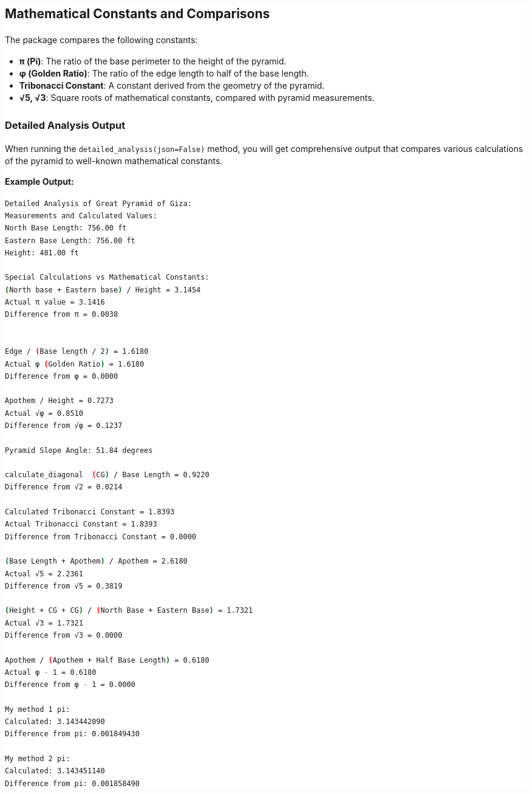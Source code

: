 ## Mathematical Constants and Comparisons

The package compares the following constants:

- **π (Pi)**: The ratio of the base perimeter to the height of the pyramid.
- **φ (Golden Ratio)**: The ratio of the edge length to half of the base length.
- **Tribonacci Constant**: A constant derived from the geometry of the pyramid.
- **√5, √3**: Square roots of mathematical constants, compared with pyramid measurements.

### Detailed Analysis Output

When running the `detailed_analysis(json=False)` method, you will get comprehensive output that compares various calculations of the pyramid to well-known mathematical constants.

**Example Output:**

```bash
Detailed Analysis of Great Pyramid of Giza:
Measurements and Calculated Values:
North Base Length: 756.00 ft
Eastern Base Length: 756.00 ft
Height: 481.00 ft

Special Calculations vs Mathematical Constants:
(North base + Eastern base) / Height = 3.1454
Actual π value = 3.1416
Difference from π = 0.0038


Edge / (Base length / 2) = 1.6180
Actual φ (Golden Ratio) = 1.6180
Difference from φ = 0.0000

Apothem / Height = 0.7273
Actual √φ = 0.8510
Difference from √φ = 0.1237

Pyramid Slope Angle: 51.84 degrees

calculate_diagonal  (CG) / Base Length = 0.9220
Difference from √2 = 0.0214

Calculated Tribonacci Constant = 1.8393
Actual Tribonacci Constant = 1.8393
Difference from Tribonacci Constant = 0.0000

(Base Length + Apothem) / Apothem = 2.6180
Actual √5 = 2.2361
Difference from √5 = 0.3819

(Height + CG + CG) / (North Base + Eastern Base) = 1.7321
Actual √3 = 1.7321
Difference from √3 = 0.0000

Apothem / (Apothem + Half Base Length) = 0.6180
Actual φ - 1 = 0.6180
Difference from φ - 1 = 0.0000

My method 1 pi:
Calculated: 3.143442090
Difference from pi: 0.001849430

My method 2 pi:
Calculated: 3.143451140
Difference from pi: 0.001858490
```